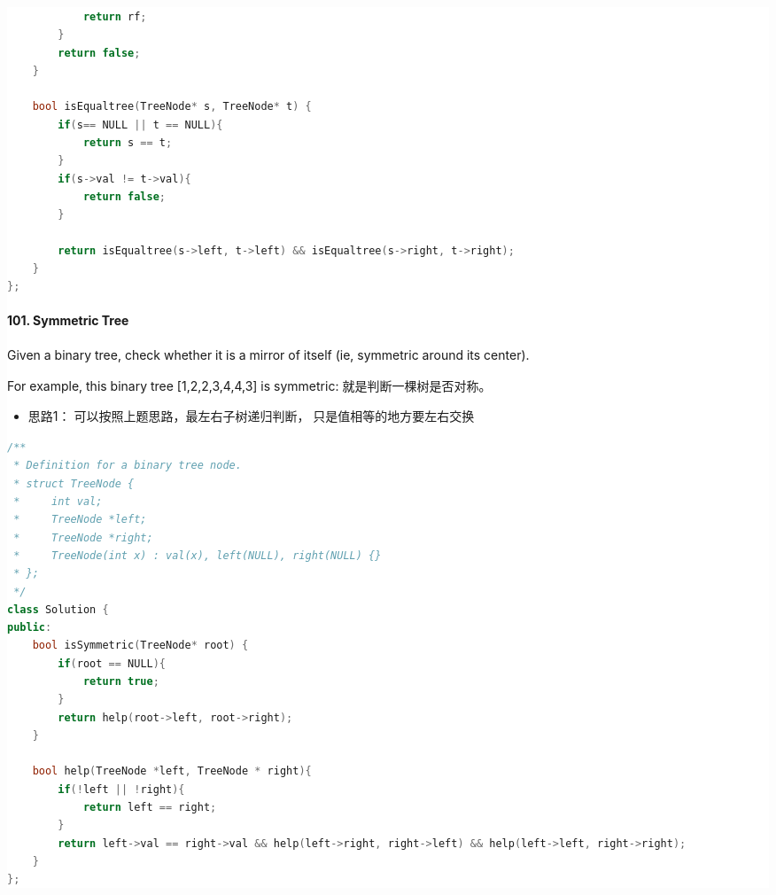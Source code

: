 ```c++
            return rf;
        }
        return false;
    }

    bool isEqualtree(TreeNode* s, TreeNode* t) {
        if(s== NULL || t == NULL){
            return s == t;
        }
        if(s->val != t->val){
            return false;
        }

        return isEqualtree(s->left, t->left) && isEqualtree(s->right, t->right);
    }
};
```

#### 101. Symmetric Tree
Given a binary tree, check whether it is a mirror of itself (ie, symmetric around its center).

For example, this binary tree [1,2,2,3,4,4,3] is symmetric:
就是判断一棵树是否对称。
* 思路1： 可以按照上题思路，最左右子树递归判断， 只是值相等的地方要左右交换

```c++
/**
 * Definition for a binary tree node.
 * struct TreeNode {
 *     int val;
 *     TreeNode *left;
 *     TreeNode *right;
 *     TreeNode(int x) : val(x), left(NULL), right(NULL) {}
 * };
 */
class Solution {
public:
    bool isSymmetric(TreeNode* root) {
        if(root == NULL){
            return true;
        }
        return help(root->left, root->right);
    }

    bool help(TreeNode *left, TreeNode * right){
        if(!left || !right){
            return left == right;
        }
        return left->val == right->val && help(left->right, right->left) && help(left->left, right->right);
    }
};
```
